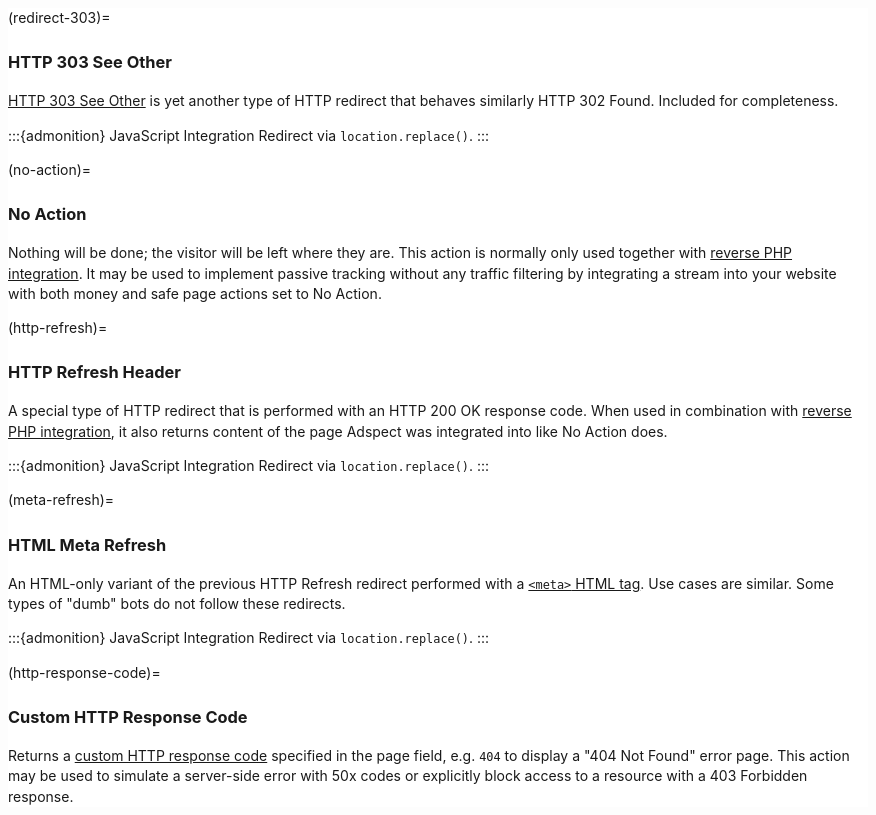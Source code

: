 (redirect-303)=
### HTTP 303 See Other

[HTTP 303 See Other](https://developer.mozilla.org/en-US/docs/Web/HTTP/Status/303) is yet another type of HTTP redirect
that behaves similarly HTTP 302 Found.  Included for completeness.

:::{admonition} JavaScript Integration
Redirect via `location.replace()`.
:::

(no-action)=
### No Action

Nothing will be done; the visitor will be left where they are.  This action is normally only used together with
[reverse PHP integration](integration.md#reverse-php-integration).  It may be used to implement passive tracking
without any traffic filtering by integrating a stream into your website with both money and safe page actions
set to No Action.

(http-refresh)=
### HTTP Refresh Header

A special type of HTTP redirect that is performed with an HTTP 200 OK response code.  When used in combination with
[reverse PHP integration](integration.md#reverse-php-integration), it also returns content of the page Adspect was
integrated into like No Action does.

:::{admonition} JavaScript Integration
Redirect via `location.replace()`.
:::

(meta-refresh)=
### HTML Meta Refresh

An HTML-only variant of the previous HTTP Refresh redirect performed with
a [`<meta>` HTML tag](https://developer.mozilla.org/en-US/docs/Web/HTML/Element/meta).  Use cases are similar.
Some types of "dumb" bots do not follow these redirects.

:::{admonition} JavaScript Integration
Redirect via `location.replace()`.
:::

(http-response-code)=
### Custom HTTP Response Code

Returns a [custom HTTP response code](https://en.wikipedia.org/wiki/List_of_HTTP_status_codes) specified
in the page field, e.g. `404` to display a "404 Not Found" error page.  This action may be used to simulate
a server-side error with 50x codes or explicitly block access to a resource with a 403 Forbidden response.
